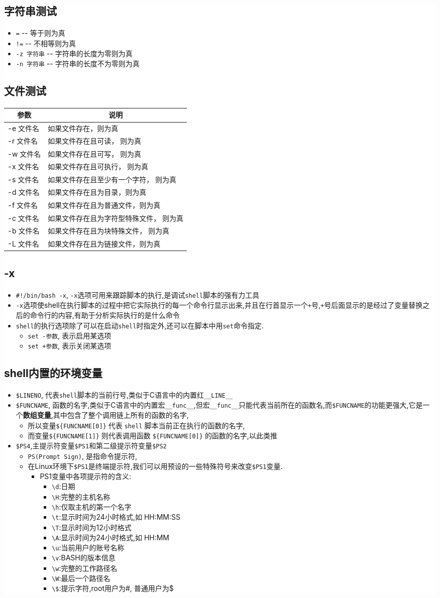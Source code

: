 ## 字符串测试

+ `=` -- 等于则为真
+ `!=` -- 不相等则为真
+ `-z 字符串`  -- 字符串的长度为零则为真
+ `-n 字符串`  -- 字符串的长度不为零则为真

## 文件测试

| 参数 | 说明 |
| ----| ---- |
|-e 文件名 | 如果文件存在，则为真 |
|-r 文件名 | 如果文件存在且可读， 则为真|
|-w 文件名 | 如果文件存在且可写， 则为真|
|-x 文件名 | 如果文件存在且可执行， 则为真|
|-s 文件名 | 如果文件存在且至少有一个字符， 则为真|
|-d 文件名 | 如果文件存在且为目录，则为真 |
|-f 文件名 | 如果文件存在且为普通文件，则为真 |
|-c 文件名 | 如果文件存在且为字符型特殊文件， 则为真 |
|-b 文件名 | 如果文件存在且为块特殊文件， 则为真 |
|-L 文件名 | 如果文件存在且为链接文件，则为真 |

## -x

+ `#!/bin/bash -x`, `-x`选项可用来跟踪脚本的执行,是调试`shell`脚本的强有力工具
+ `-x`选项使shell在执行脚本的过程中把它实际执行的每一个命令行显示出来,并且在行首显示一个`+`号,`+`号后面显示的是经过了变量替换之后的命令行的内容,有助于分析实际执行的是什么命令
+ `shell`的执行选项除了可以在启动`shell`时指定外,还可以在脚本中用`set`命令指定.
  + `set -参数`, 表示启用某选项
  + `set +参数`, 表示关闭某选项

## shell内置的环境变量

+ `$LINENO`, 代表`shell`脚本的当前行号,类似于C语言中的内置红`__LINE__`
+ `$FUNCNAME`, 函数的名字,类似于C语言中的内置宏`__func__`,但宏`__func__`只能代表当前所在的函数名,而`$FUNCNAME`的功能更强大,它是一个**数组变量**,其中包含了整个调用链上所有的函数的名字,
  - 所以变量`${FUNCNAME[0]}` 代表 `shell` 脚本当前正在执行的函数的名字,
  - 而变量`${FUNCNAME[1]}` 则代表调用函数 `${FUNCNAME[0]}` 的函数的名字,以此类推
+ `$PS4`,主提示符变量`$PS1`和第二级提示符变量`$PS2`
  + `PS(Prompt Sign)`, 是指命令提示符,
  + 在Linux环境下`$PS1`是终端提示符,我们可以用预设的一些特殊符号来改变`$PS1`变量.
    + PS1变量中各项提示符的含义:
      + `\d`:日期
      + `\H`:完整的主机名称
      + `\h`:仅取主机的第一个名字
      + `\t`:显示时间为24小时格式,如 HH:MM:SS
      + `\T`:显示时间为12小时格式
      + `\A`:显示时间为24小时格式,如 HH:MM
      + `\u`:当前用户的账号名称
      + `\v`:BASH的版本信息
      + `\w`:完整的工作路径名
      + `\W`:最后一个路径名
      + `\$`:提示字符,root用户为#, 普通用户为$
